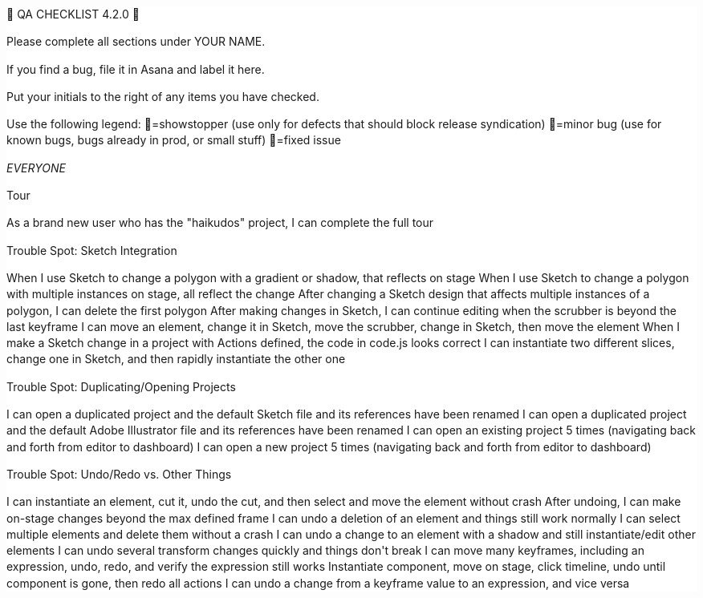 🏁 QA CHECKLIST 4.2.0 🏁

Please complete all sections under YOUR NAME.

If you find a bug, file it in Asana and label it here.

Put your initials to the right of any items you have checked.

Use the following legend:
  🔴=showstopper (use only for defects that should block release syndication)
  🐛=minor bug (use for known bugs, bugs already in prod, or small stuff)
  💚=fixed issue



*EVERYONE*

Tour

As a brand new user who has the "haikudos" project, I can complete the full tour

Trouble Spot: Sketch Integration

When I use Sketch to change a polygon with a gradient or shadow, that reflects on stage
When I use Sketch to change a polygon with multiple instances on stage, all reflect the change
After changing a Sketch design that affects multiple instances of a polygon, I can delete the first polygon
After making changes in Sketch, I can continue editing when the scrubber is beyond the last keyframe
I can move an element, change it in Sketch, move the scrubber, change in Sketch, then move the element
When I make a Sketch change in a project with Actions defined, the code in code.js looks correct
I can instantiate two different slices, change one in Sketch, and then rapidly instantiate the other one

Trouble Spot: Duplicating/Opening Projects

I can open a duplicated project and the default Sketch file and its references have been renamed
I can open a duplicated project and the default Adobe Illustrator file and its references have been renamed
I can open an existing project 5 times (navigating back and forth from editor to dashboard)
I can open a new project 5 times (navigating back and forth from editor to dashboard)

Trouble Spot: Undo/Redo vs. Other Things

I can instantiate an element, cut it, undo the cut, and then select and move the element without crash
After undoing, I can make on-stage changes beyond the max defined frame
I can undo a deletion of an element and things still work normally
I can select multiple elements and delete them without a crash
I can undo a change to an element with a shadow and still instantiate/edit other elements
I can undo several transform changes quickly and things don't break
I can move many keyframes, including an expression, undo, redo, and verify the expression still works
Instantiate component, move on stage, click timeline, undo until component is gone, then redo all actions
I can undo a change from a keyframe value to an expression, and vice versa
